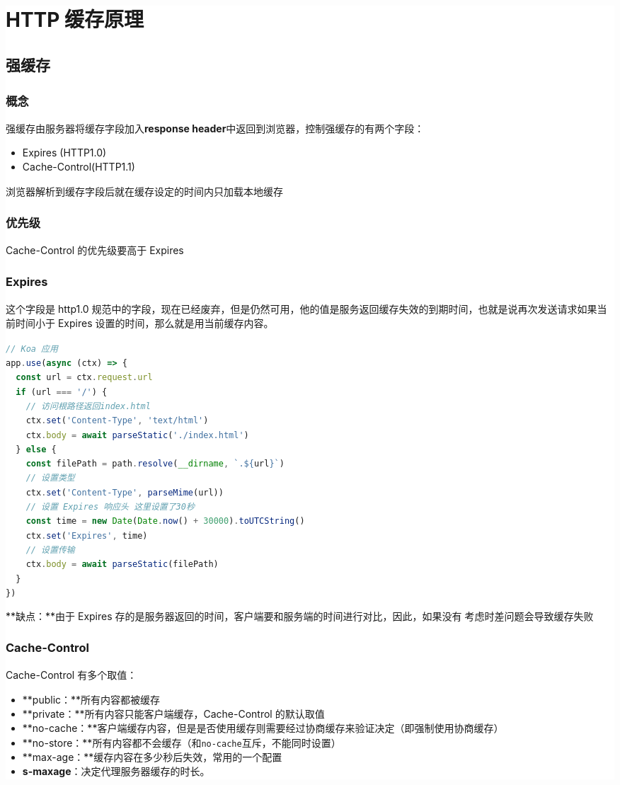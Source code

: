 # HTTP 缓存原理

## 强缓存

### 概念

强缓存由服务器将缓存字段加入**response header**中返回到浏览器，控制强缓存的有两个字段：

- Expires (HTTP1.0)
- Cache-Control(HTTP1.1)

浏览器解析到缓存字段后就在缓存设定的时间内只加载本地缓存

### 优先级

Cache-Control 的优先级要高于 Expires

### Expires

这个字段是 http1.0 规范中的字段，现在已经废弃，但是仍然可用，他的值是服务返回缓存失效的到期时间，也就是说再次发送请求如果当前时间小于 Expires 设置的时间，那么就是用当前缓存内容。

```js
// Koa 应用
app.use(async (ctx) => {
  const url = ctx.request.url
  if (url === '/') {
    // 访问根路径返回index.html
    ctx.set('Content-Type', 'text/html')
    ctx.body = await parseStatic('./index.html')
  } else {
    const filePath = path.resolve(__dirname, `.${url}`)
    // 设置类型
    ctx.set('Content-Type', parseMime(url))
    // 设置 Expires 响应头 这里设置了30秒
    const time = new Date(Date.now() + 30000).toUTCString()
    ctx.set('Expires', time)
    // 设置传输
    ctx.body = await parseStatic(filePath)
  }
})
```

**缺点：**由于 Expires 存的是服务器返回的时间，客户端要和服务端的时间进行对比，因此，如果没有 考虑时差问题会导致缓存失败

### Cache-Control

Cache-Control 有多个取值：

- **public：**所有内容都被缓存
- **private：**所有内容只能客户端缓存，Cache-Control 的默认取值
- **no-cache：**客户端缓存内容，但是是否使用缓存则需要经过协商缓存来验证决定（即强制使用协商缓存）
- **no-store：**所有内容都不会缓存（和`no-cache`互斥，不能同时设置）
- **max-age：**缓存内容在多少秒后失效，常用的一个配置
- **s-maxage**：决定代理服务器缓存的时长。
